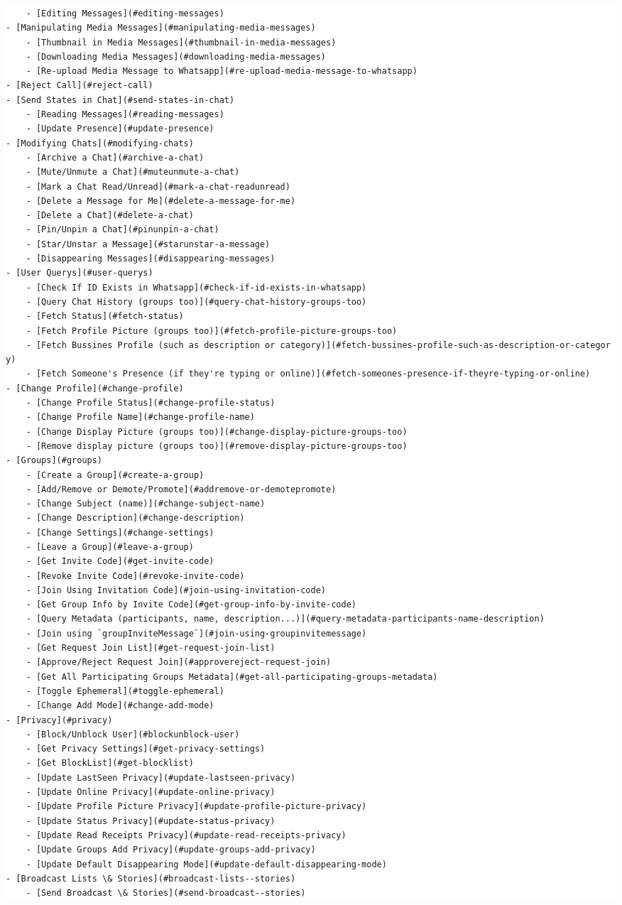 		- [Editing Messages](#editing-messages)
	- [Manipulating Media Messages](#manipulating-media-messages)
		- [Thumbnail in Media Messages](#thumbnail-in-media-messages)
		- [Downloading Media Messages](#downloading-media-messages)
		- [Re-upload Media Message to Whatsapp](#re-upload-media-message-to-whatsapp)
	- [Reject Call](#reject-call)
	- [Send States in Chat](#send-states-in-chat)
		- [Reading Messages](#reading-messages)
		- [Update Presence](#update-presence)
	- [Modifying Chats](#modifying-chats)
		- [Archive a Chat](#archive-a-chat)
		- [Mute/Unmute a Chat](#muteunmute-a-chat)
		- [Mark a Chat Read/Unread](#mark-a-chat-readunread)
		- [Delete a Message for Me](#delete-a-message-for-me)
		- [Delete a Chat](#delete-a-chat)
		- [Pin/Unpin a Chat](#pinunpin-a-chat)
		- [Star/Unstar a Message](#starunstar-a-message)
		- [Disappearing Messages](#disappearing-messages)
	- [User Querys](#user-querys)
		- [Check If ID Exists in Whatsapp](#check-if-id-exists-in-whatsapp)
		- [Query Chat History (groups too)](#query-chat-history-groups-too)
		- [Fetch Status](#fetch-status)
		- [Fetch Profile Picture (groups too)](#fetch-profile-picture-groups-too)
		- [Fetch Bussines Profile (such as description or category)](#fetch-bussines-profile-such-as-description-or-category)
		- [Fetch Someone's Presence (if they're typing or online)](#fetch-someones-presence-if-theyre-typing-or-online)
	- [Change Profile](#change-profile)
		- [Change Profile Status](#change-profile-status)
		- [Change Profile Name](#change-profile-name)
		- [Change Display Picture (groups too)](#change-display-picture-groups-too)
		- [Remove display picture (groups too)](#remove-display-picture-groups-too)
	- [Groups](#groups)
		- [Create a Group](#create-a-group)
		- [Add/Remove or Demote/Promote](#addremove-or-demotepromote)
		- [Change Subject (name)](#change-subject-name)
		- [Change Description](#change-description)
		- [Change Settings](#change-settings)
		- [Leave a Group](#leave-a-group)
		- [Get Invite Code](#get-invite-code)
		- [Revoke Invite Code](#revoke-invite-code)
		- [Join Using Invitation Code](#join-using-invitation-code)
		- [Get Group Info by Invite Code](#get-group-info-by-invite-code)
		- [Query Metadata (participants, name, description...)](#query-metadata-participants-name-description)
		- [Join using `groupInviteMessage`](#join-using-groupinvitemessage)
		- [Get Request Join List](#get-request-join-list)
		- [Approve/Reject Request Join](#approvereject-request-join)
		- [Get All Participating Groups Metadata](#get-all-participating-groups-metadata)
		- [Toggle Ephemeral](#toggle-ephemeral)
		- [Change Add Mode](#change-add-mode)
	- [Privacy](#privacy)
		- [Block/Unblock User](#blockunblock-user)
		- [Get Privacy Settings](#get-privacy-settings)
		- [Get BlockList](#get-blocklist)
		- [Update LastSeen Privacy](#update-lastseen-privacy)
		- [Update Online Privacy](#update-online-privacy)
		- [Update Profile Picture Privacy](#update-profile-picture-privacy)
		- [Update Status Privacy](#update-status-privacy)
		- [Update Read Receipts Privacy](#update-read-receipts-privacy)
		- [Update Groups Add Privacy](#update-groups-add-privacy)
		- [Update Default Disappearing Mode](#update-default-disappearing-mode)
	- [Broadcast Lists \& Stories](#broadcast-lists--stories)
		- [Send Broadcast \& Stories](#send-broadcast--stories)